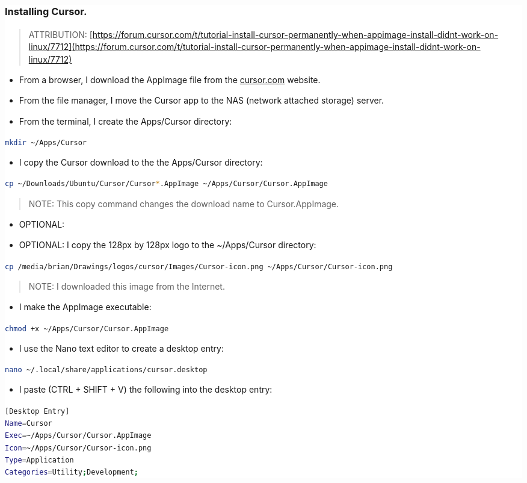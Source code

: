 ### Installing Cursor.

> ATTRIBUTION: [https://forum.cursor.com/t/tutorial-install-cursor-permanently-when-appimage-install-didnt-work-on-linux/7712](https://forum.cursor.com/t/tutorial-install-cursor-permanently-when-appimage-install-didnt-work-on-linux/7712)

* From a browser, I download the AppImage file from the [cursor.com](https://www.cursor.com) website.
    
* From the file manager, I move the Cursor app to the NAS (network attached storage) server.
    
* From the terminal, I create the Apps/Cursor directory:
    

```bash
mkdir ~/Apps/Cursor
```

* I copy the Cursor download to the the Apps/Cursor directory:
    

```bash
cp ~/Downloads/Ubuntu/Cursor/Cursor*.AppImage ~/Apps/Cursor/Cursor.AppImage
```

> NOTE: This copy command changes the download name to Cursor.AppImage.

* OPTIONAL:
    
* OPTIONAL: I copy the 128px by 128px logo to the ~/Apps/Cursor directory:
    

```bash
cp /media/brian/Drawings/logos/cursor/Images/Cursor-icon.png ~/Apps/Cursor/Cursor-icon.png
```

> NOTE: I downloaded this image from the Internet.

* I make the AppImage executable:
    

```bash
chmod +x ~/Apps/Cursor/Cursor.AppImage
```

* I use the Nano text editor to create a desktop entry:
    

```bash
nano ~/.local/share/applications/cursor.desktop
```

* I paste (CTRL + SHIFT + V) the following into the desktop entry:
    

```bash
[Desktop Entry]
Name=Cursor
Exec=~/Apps/Cursor/Cursor.AppImage
Icon=~/Apps/Cursor/Cursor-icon.png
Type=Application
Categories=Utility;Development;
```

